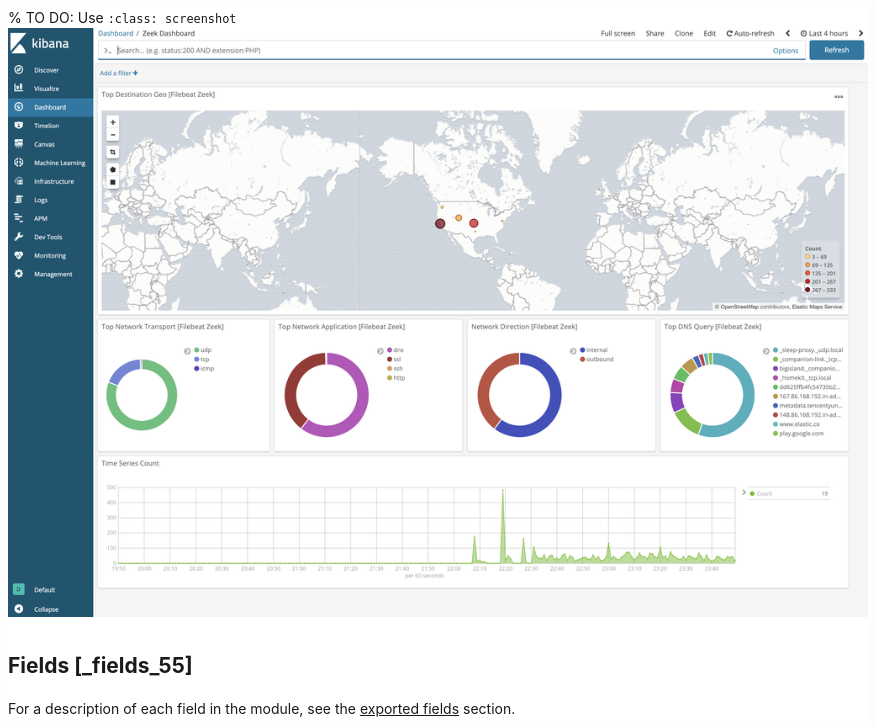 % TO DO: Use `:class: screenshot`
![kibana zeek](images/kibana-zeek.png)


## Fields [_fields_55]

For a description of each field in the module, see the [exported fields](/reference/filebeat/exported-fields-zeek.md) section.

